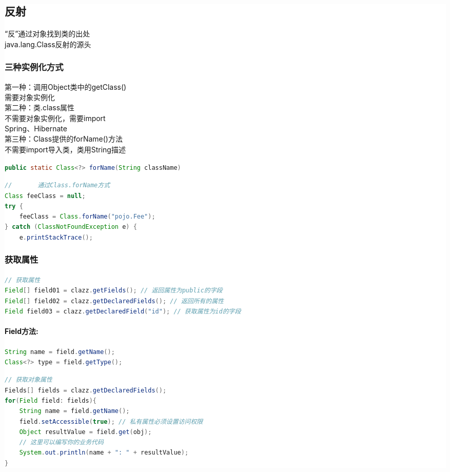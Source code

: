 ## 反射  

“反”通过对象找到类的出处  
java.lang.Class反射的源头  
### 三种实例化方式  
第一种：调用Object类中的getClass()  
	需要对象实例化  
第二种：类.class属性  
	不需要对象实例化，需要import  
	Spring、Hibernate  
第三种：Class提供的forName()方法  
	不需要import导入类，类用String描述  

```java
public static Class<?> forName(String className)  
```

```java
//		 通过Class.forName方式
Class feeClass = null;
try {
    feeClass = Class.forName("pojo.Fee");
} catch (ClassNotFoundException e) {
    e.printStackTrace();
```

### 获取属性

```java
// 获取属性  
Field[] field01 = clazz.getFields(); // 返回属性为public的字段  
Field[] field02 = clazz.getDeclaredFields(); // 返回所有的属性  
Field field03 = clazz.getDeclaredField("id"); // 获取属性为id的字段  
```

#### Field方法:

```java
String name = field.getName();
Class<?> type = field.getType();
```
```java
// 获取对象属性
Fields[] fields = clazz.getDeclaredFields();
for(Field field: fields){
    String name = field.getName();
    field.setAccessible(true); // 私有属性必须设置访问权限
    Object resultValue = field.get(obj); 
    // 这里可以编写你的业务代码
    System.out.println(name + ": " + resultValue);
}
```

